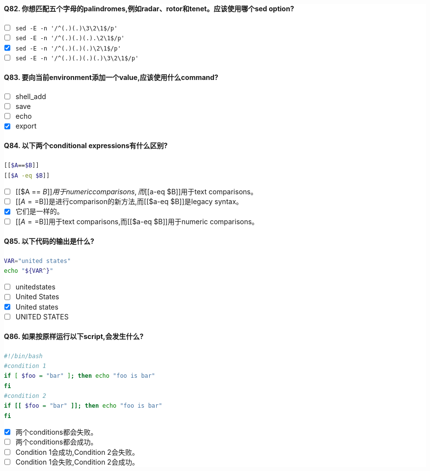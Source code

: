 #### Q82. 你想匹配五个字母的palindromes,例如radar、rotor和tenet。应该使用哪个sed option?

- [ ] `sed -E -n '/^(.)(.)\3\2\1$/p'`
- [ ] `sed -E -n '/^(.)(.)(.).\2\1$/p'`
- [x] `sed -E -n '/^(.)(.)(.)\2\1$/p'`
- [ ] `sed -E -n '/^(.)(.)(.)(.)\3\2\1$/p'`

#### Q83. 要向当前environment添加一个value,应该使用什么command?

- [ ] shell_add
- [ ] save
- [ ] echo
- [x] export

#### Q84. 以下两个conditional expressions有什么区别?

```bash
[[$A==$B]]
[[$A -eq $B]]
```

- [ ] [[$A == $B]]用于numeric comparisons,而[[$a-eq $B]]用于text comparisons。
- [ ] [[$A==$B]]是进行comparison的新方法,而[[$a-eq $B]]是legacy syntax。
- [x] 它们是一样的。
- [ ] [[$A==$B]]用于text comparisons,而[[$a-eq $B]]用于numeric comparisons。

#### Q85. 以下代码的输出是什么?

```bash
VAR="united states"
echo "${VAR^}"
```

- [ ] unitedstates
- [ ] United States
- [x] United states
- [ ] UNITED STATES

#### Q86. 如果按原样运行以下script,会发生什么?

```bash
#!/bin/bash
#condition 1
if [ $foo = "bar" ]; then echo "foo is bar"
fi
#condition 2
if [[ $foo = "bar" ]]; then echo "foo is bar"
fi
```

- [x] 两个conditions都会失败。
- [ ] 两个conditions都会成功。
- [ ] Condition 1会成功,Condition 2会失败。
- [ ] Condition 1会失败,Condition 2会成功。
